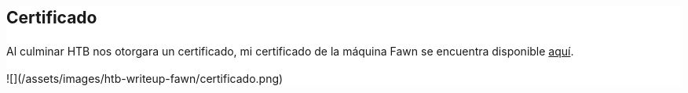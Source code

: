 ## Certificado

<p> Al culminar HTB nos otorgara un certificado, mi certificado de la máquina Fawn se encuentra disponible <a href="https://www.hackthebox.com/achievement/machine/914953/393" target="_blank">aquí</a>.</p>
![](/assets/images/htb-writeup-fawn/certificado.png)
